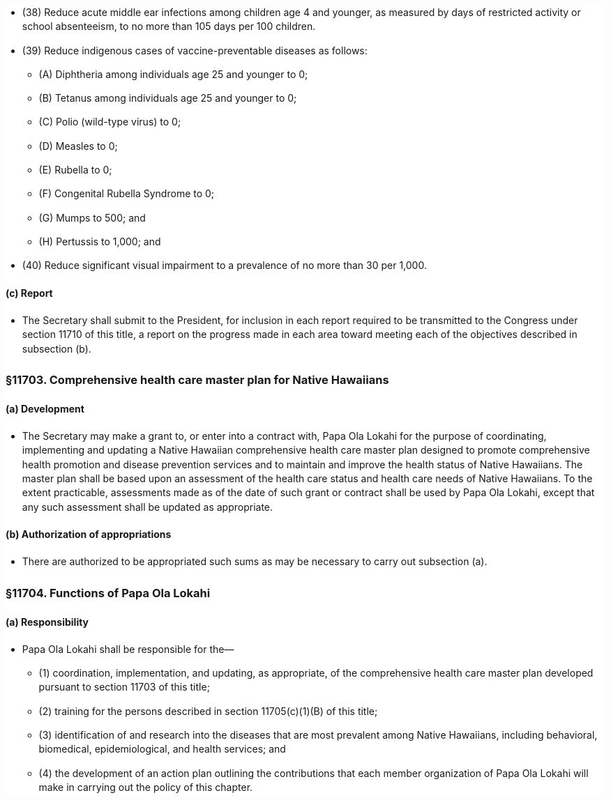   * (38) Reduce acute middle ear infections among children age 4 and younger, as measured by days of restricted activity or school absenteeism, to no more than 105 days per 100 children.

  * (39) Reduce indigenous cases of vaccine-preventable diseases as follows:

    * (A) Diphtheria among individuals age 25 and younger to 0;

    * (B) Tetanus among individuals age 25 and younger to 0;

    * (C) Polio (wild-type virus) to 0;

    * (D) Measles to 0;

    * (E) Rubella to 0;

    * (F) Congenital Rubella Syndrome to 0;

    * (G) Mumps to 500; and

    * (H) Pertussis to 1,000; and


  * (40) Reduce significant visual impairment to a prevalence of no more than 30 per 1,000.

#### (c) Report
* The Secretary shall submit to the President, for inclusion in each report required to be transmitted to the Congress under section 11710 of this title, a report on the progress made in each area toward meeting each of the objectives described in subsection (b).

### §11703. Comprehensive health care master plan for Native Hawaiians
#### (a) Development
* The Secretary may make a grant to, or enter into a contract with, Papa Ola Lokahi for the purpose of coordinating, implementing and updating a Native Hawaiian comprehensive health care master plan designed to promote comprehensive health promotion and disease prevention services and to maintain and improve the health status of Native Hawaiians. The master plan shall be based upon an assessment of the health care status and health care needs of Native Hawaiians. To the extent practicable, assessments made as of the date of such grant or contract shall be used by Papa Ola Lokahi, except that any such assessment shall be updated as appropriate.

#### (b) Authorization of appropriations
* There are authorized to be appropriated such sums as may be necessary to carry out subsection (a).

### §11704. Functions of Papa Ola Lokahi
#### (a) Responsibility
* Papa Ola Lokahi shall be responsible for the—

  * (1) coordination, implementation, and updating, as appropriate, of the comprehensive health care master plan developed pursuant to section 11703 of this title;

  * (2) training for the persons described in section 11705(c)(1)(B) of this title;

  * (3) identification of and research into the diseases that are most prevalent among Native Hawaiians, including behavioral, biomedical, epidemiological, and health services; and

  * (4) the development of an action plan outlining the contributions that each member organization of Papa Ola Lokahi will make in carrying out the policy of this chapter.

